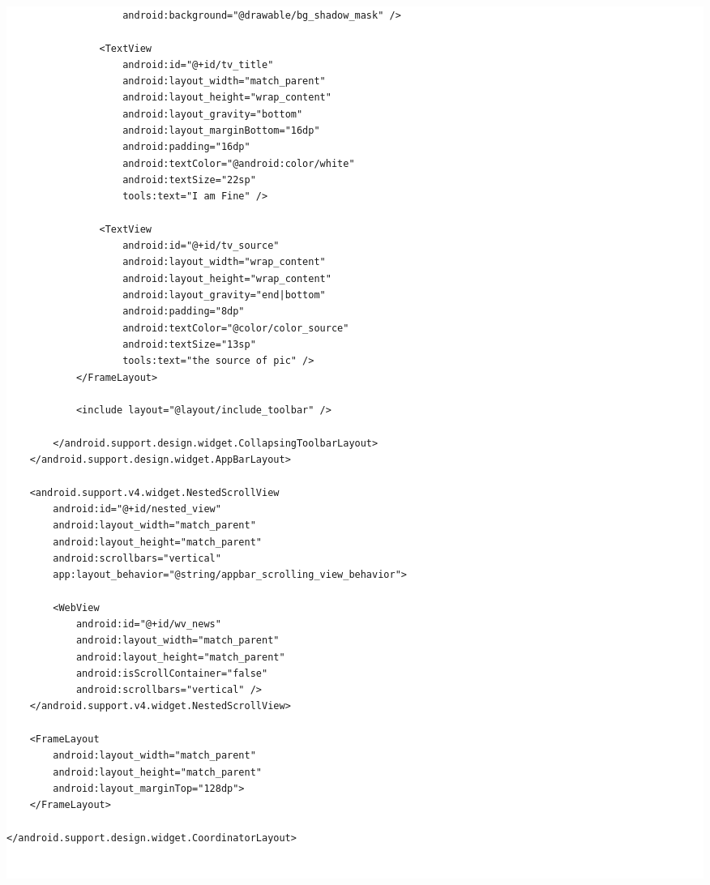 ```
                    android:background="@drawable/bg_shadow_mask" />

                <TextView
                    android:id="@+id/tv_title"
                    android:layout_width="match_parent"
                    android:layout_height="wrap_content"
                    android:layout_gravity="bottom"
                    android:layout_marginBottom="16dp"
                    android:padding="16dp"
                    android:textColor="@android:color/white"
                    android:textSize="22sp"
                    tools:text="I am Fine" />

                <TextView
                    android:id="@+id/tv_source"
                    android:layout_width="wrap_content"
                    android:layout_height="wrap_content"
                    android:layout_gravity="end|bottom"
                    android:padding="8dp"
                    android:textColor="@color/color_source"
                    android:textSize="13sp"
                    tools:text="the source of pic" />
            </FrameLayout>

            <include layout="@layout/include_toolbar" />

        </android.support.design.widget.CollapsingToolbarLayout>
    </android.support.design.widget.AppBarLayout>

    <android.support.v4.widget.NestedScrollView
        android:id="@+id/nested_view"
        android:layout_width="match_parent"
        android:layout_height="match_parent"
        android:scrollbars="vertical"
        app:layout_behavior="@string/appbar_scrolling_view_behavior">

        <WebView
            android:id="@+id/wv_news"
            android:layout_width="match_parent"
            android:layout_height="match_parent"
            android:isScrollContainer="false"
            android:scrollbars="vertical" />
    </android.support.v4.widget.NestedScrollView>

    <FrameLayout
        android:layout_width="match_parent"
        android:layout_height="match_parent"
        android:layout_marginTop="128dp">
    </FrameLayout>

</android.support.design.widget.CoordinatorLayout>



```

